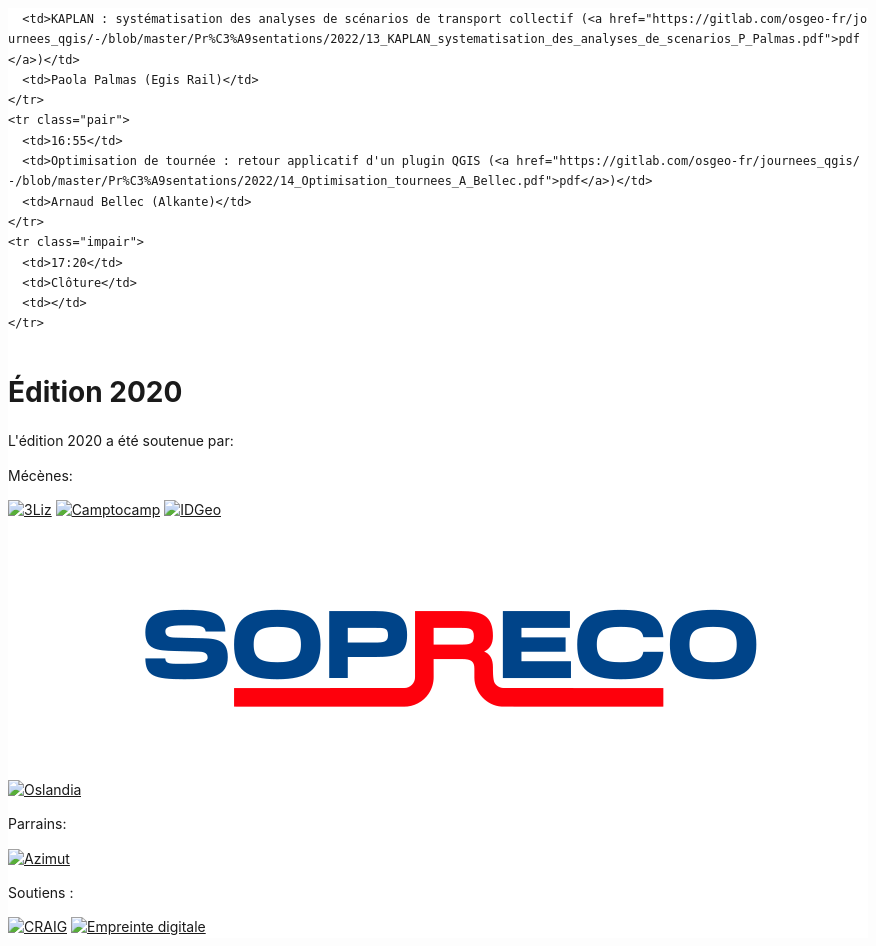       <td>KAPLAN : systématisation des analyses de scénarios de transport collectif (<a href="https://gitlab.com/osgeo-fr/journees_qgis/-/blob/master/Pr%C3%A9sentations/2022/13_KAPLAN_systematisation_des_analyses_de_scenarios_P_Palmas.pdf">pdf</a>)</td>
      <td>Paola Palmas (Egis Rail)</td>
    </tr>
    <tr class="pair">
      <td>16:55</td>
      <td>Optimisation de tournée : retour applicatif d'un plugin QGIS (<a href="https://gitlab.com/osgeo-fr/journees_qgis/-/blob/master/Pr%C3%A9sentations/2022/14_Optimisation_tournees_A_Bellec.pdf">pdf</a>)</td>
      <td>Arnaud Bellec (Alkante)</td>
    </tr>
    <tr class="impair">
      <td>17:20</td>
      <td>Clôture</td>
      <td></td>
    </tr>
  </tbody>
</table>


# Édition 2020

L'édition 2020 a été soutenue par:

Mécènes:

[![3Liz](/images/3liz.png)](https://www.3liz.com/) [![Camptocamp](/images/camptocamp.png)](https://www.camptocamp.com/) [![IDGeo](/images/idgeo.png)](https://www.idgeo.fr)

[![Oslandia](/images/oslandia_rectangle.png)](http://oslandia.com/fr/home/) [![SOPRECO](/images/sopreco.svg)](https://www.sopreco-morteau.com)

Parrains:

[![Azimut](/images/azimut.png)](https://www.azimut.fr/)

Soutiens : 

[![CRAIG](/images/logo-craig.svg)](https://www.craig.fr) [![Empreinte digitale](/images/logo-empreinte-digitale.svg)](https://empreintedigitale.fr)

